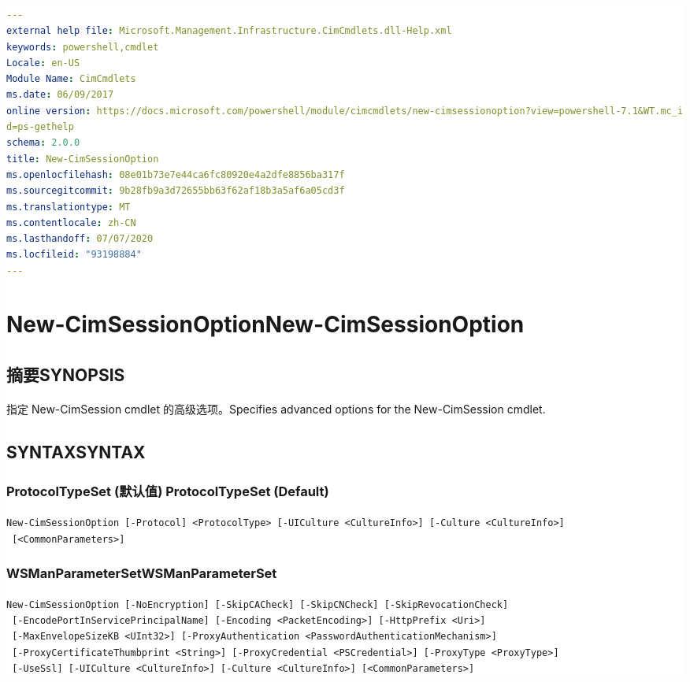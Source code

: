 ```yaml
---
external help file: Microsoft.Management.Infrastructure.CimCmdlets.dll-Help.xml
keywords: powershell,cmdlet
Locale: en-US
Module Name: CimCmdlets
ms.date: 06/09/2017
online version: https://docs.microsoft.com/powershell/module/cimcmdlets/new-cimsessionoption?view=powershell-7.1&WT.mc_id=ps-gethelp
schema: 2.0.0
title: New-CimSessionOption
ms.openlocfilehash: 08e01b73e7e44ca6fc80920e4a2dfe8856ba317f
ms.sourcegitcommit: 9b28fb9a3d72655bb63f62af18b3a5af6a05cd3f
ms.translationtype: MT
ms.contentlocale: zh-CN
ms.lasthandoff: 07/07/2020
ms.locfileid: "93198884"
---
```

# <span data-ttu-id="8ee70-103">New-CimSessionOption</span><span class="sxs-lookup"><span data-stu-id="8ee70-103">New-CimSessionOption</span></span>

## <span data-ttu-id="8ee70-104">摘要</span><span class="sxs-lookup"><span data-stu-id="8ee70-104">SYNOPSIS</span></span>
<span data-ttu-id="8ee70-105">指定 New-CimSession cmdlet 的高级选项。</span><span class="sxs-lookup"><span data-stu-id="8ee70-105">Specifies advanced options for the New-CimSession cmdlet.</span></span>

## <span data-ttu-id="8ee70-106">SYNTAX</span><span class="sxs-lookup"><span data-stu-id="8ee70-106">SYNTAX</span></span>

### <span data-ttu-id="8ee70-107">ProtocolTypeSet (默认值) </span><span class="sxs-lookup"><span data-stu-id="8ee70-107">ProtocolTypeSet (Default)</span></span>

```
New-CimSessionOption [-Protocol] <ProtocolType> [-UICulture <CultureInfo>] [-Culture <CultureInfo>]
 [<CommonParameters>]
```

### <span data-ttu-id="8ee70-108">WSManParameterSet</span><span class="sxs-lookup"><span data-stu-id="8ee70-108">WSManParameterSet</span></span>

```
New-CimSessionOption [-NoEncryption] [-SkipCACheck] [-SkipCNCheck] [-SkipRevocationCheck]
 [-EncodePortInServicePrincipalName] [-Encoding <PacketEncoding>] [-HttpPrefix <Uri>]
 [-MaxEnvelopeSizeKB <UInt32>] [-ProxyAuthentication <PasswordAuthenticationMechanism>]
 [-ProxyCertificateThumbprint <String>] [-ProxyCredential <PSCredential>] [-ProxyType <ProxyType>]
 [-UseSsl] [-UICulture <CultureInfo>] [-Culture <CultureInfo>] [<CommonParameters>]
```
